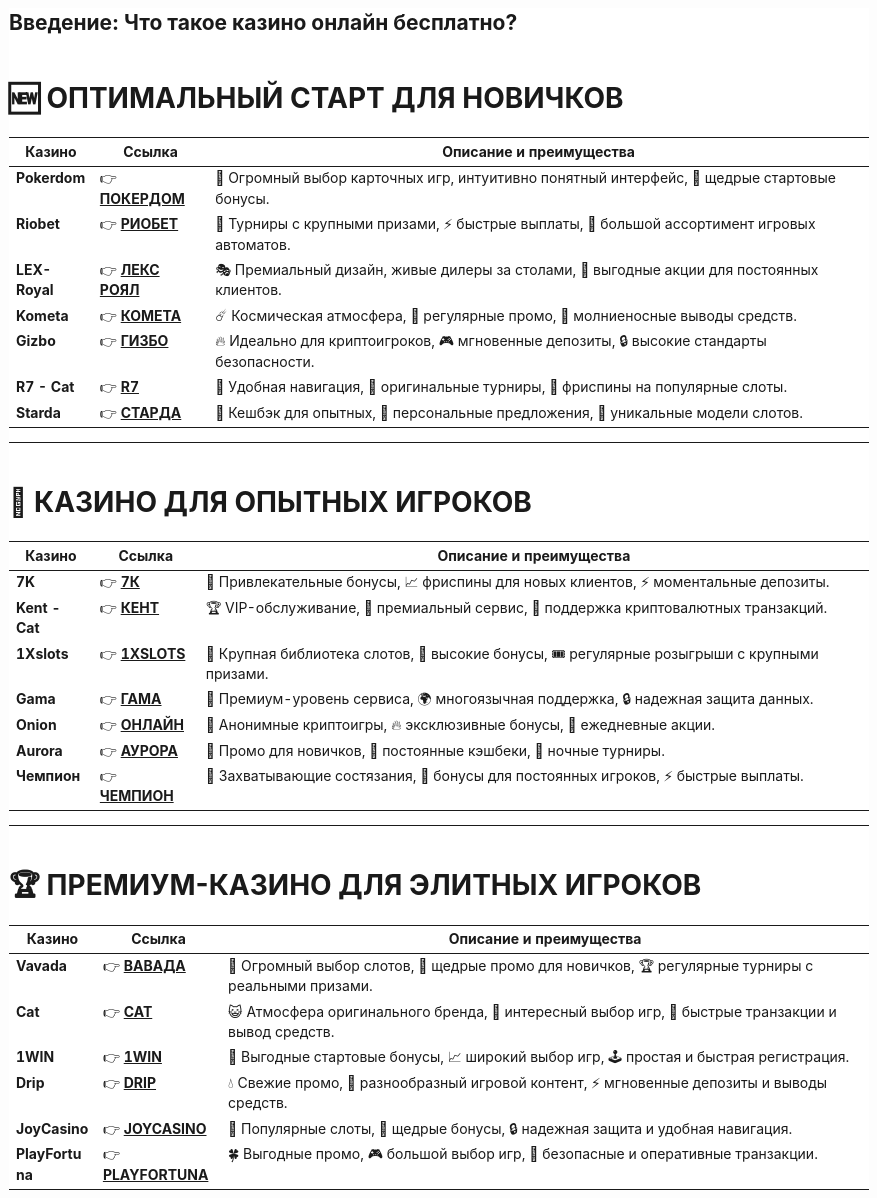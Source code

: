 ## Введение: Что такое казино онлайн бесплатно?
# 🆕 ОПТИМАЛЬНЫЙ СТАРТ ДЛЯ НОВИЧКОВ

| Казино        | Ссылка                                              | Описание и преимущества                                                                     |
| ------------- | --------------------------------------------------- | ------------------------------------------------------------------------------------------- |
| **Pokerdom**  | 👉 [**ПОКЕРДОМ**](https://brandplay.link/FwVc4f)    | 💎 Огромный выбор карточных игр, интуитивно понятный интерфейс, 🎁 щедрые стартовые бонусы. |
| **Riobet**    | 👉 [**РИОБЕТ**](https://brandplay.link/TnjsxFvH)    | 🌟 Турниры с крупными призами, ⚡ быстрые выплаты, 🎲 большой ассортимент игровых автоматов. |
| **LEX-Royal** | 👉 [**ЛЕКС РОЯЛ**](https://brandplay.link/VMqNXPFs) | 🎭 Премиальный дизайн, живые дилеры за столами, 🎁 выгодные акции для постоянных клиентов.  |
| **Kometa**    | 👉 [**КОМЕТА**](https://brandplay.link/jHzFFYGv)    | ☄️ Космическая атмосфера, 🎁 регулярные промо, 🚀 молниеносные выводы средств.              |
| **Gizbo**     | 👉 [**ГИЗБО**](https://brandplay.link/rvzLrVLp)     | 🔥 Идеально для криптоигроков, 🎮 мгновенные депозиты, 🔒 высокие стандарты безопасности.   |
| **R7 - Cat**  | 👉 [**R7**](https://brandplay.link/dByFXP7h)        | 🎉 Удобная навигация, 🌟 оригинальные турниры, 🎁 фриспины на популярные слоты.             |
| **Starda**    | 👉 [**СТАРДА**](https://brandplay.link/HDcDrxLk)    | 🚀 Кешбэк для опытных, 🤑 персональные предложения, 🎰 уникальные модели слотов.            |

***

# 🌟 КАЗИНО ДЛЯ ОПЫТНЫХ ИГРОКОВ

| Казино         | Ссылка                                                                                           | Описание и преимущества                                                                       |
| -------------- | ------------------------------------------------------------------------------------------------ | --------------------------------------------------------------------------------------------- |
| **7K**         | 👉 [**7К**](https://brandplay.link/dd46bNgD)                                                     | 🔔 Привлекательные бонусы, 📈 фриспины для новых клиентов, ⚡ моментальные депозиты.           |
| **Kent - Cat** | 👉 [**КЕНТ**](https://brandplay.link/XRH1g6Vb)                                                   | 🏆 VIP-обслуживание, 💎 премиальный сервис, 📲 поддержка криптовалютных транзакций.           |
| **1Xslots**    | 👉 [**1XSLOTS**](https://brandplay.link/J2ZbqMPZ)                                                | 🎰 Крупная библиотека слотов, 🎁 высокие бонусы, 🎟️ регулярные розыгрыши с крупными призами. |
| **Gama**       | 👉 [**ГАМА**](https://brandplay.link/RD52jZbL)                                                   | 💎 Премиум-уровень сервиса, 🌍 многоязычная поддержка, 🔒 надежная защита данных.             |
| **Onion**      | 👉 [**ОНЛАЙН**](https://brandplay.link/8LcS6Djb)                                                 | 🧅 Анонимные криптоигры, 🔥 эксклюзивные бонусы, 💸 ежедневные акции.                         |
| **Aurora**     | 👉 [**АУРОРА**](https://10trafic-stat2.com/click/668546556bcc6313411604bc/6766/13031/subaccount) | 🌌 Промо для новичков, 🤑 постоянные кэшбеки, 🚀 ночные турниры.                              |
| **Чемпион**    | 👉 [**ЧЕМПИОН**](https://temon-gter.cfd/go/9n8?p56190p303844p3509t17502)                         | 🏅 Захватывающие состязания, 🎁 бонусы для постоянных игроков, ⚡ быстрые выплаты.             |

***

# 🏆 ПРЕМИУМ-КАЗИНО ДЛЯ ЭЛИТНЫХ ИГРОКОВ

| Казино          | Ссылка                                                                                                       | Описание и преимущества                                                                            |
| --------------- | ------------------------------------------------------------------------------------------------------------ | -------------------------------------------------------------------------------------------------- |
| **Vavada**      | 👉 [**ВАВАДА**](https://partnervavadarv.com?promo=75590753-cc8b-4c4a-8d71-99b7a2293439-jud\&target=register) | 🌟 Огромный выбор слотов, 🎁 щедрые промо для новичков, 🏆 регулярные турниры с реальными призами. |
| **Cat**         | 👉 [**CAT**](https://catchthecatthree.com/d1bfb4f94)                                                         | 😺 Атмосфера оригинального бренда, 🎰 интересный выбор игр, 💸 быстрые транзакции и вывод средств. |
| **1WIN**        | 👉 [**1WIN**](https://brandplay.link/9sD8CZLQ)                                                               | 🌟 Выгодные стартовые бонусы, 📈 широкий выбор игр, 🕹️ простая и быстрая регистрация.             |
| **Drip**        | 👉 [**DRIP**](https://drp-irrs01.com/c4bf3bd2f)                                                              | 💧 Свежие промо, 🎰 разнообразный игровой контент, ⚡ мгновенные депозиты и выводы средств.         |
| **JoyCasino**   | 👉 [**JOYCASINO**](https://rpc30.call2me.pro/?/ru/registration?apkpop=0\&partner=p24970p3289525p8e5d)        | 🎉 Популярные слоты, 🎁 щедрые бонусы, 🔒 надежная защита и удобная навигация.                     |
| **PlayFortuna** | 👉 [**PLAYFORTUNA**](https://4v4rg0e52p.com/alt/playfortuna?27f770988db651f9cc8f16742d88cecd)                | 🍀 Выгодные промо, 🎮 большой выбор игр, 🏦 безопасные и оперативные транзакции.                   |
